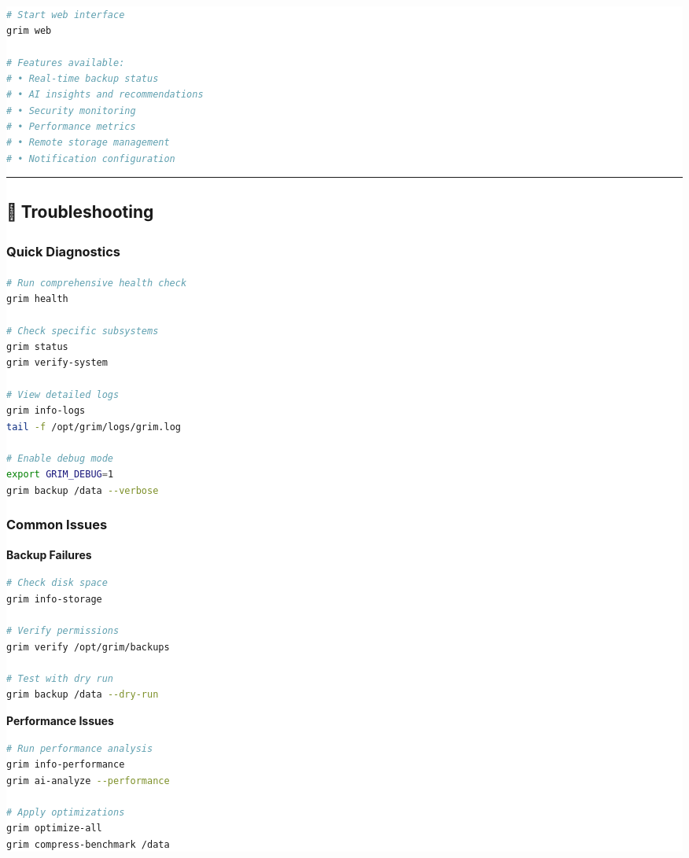 ```bash
# Start web interface
grim web

# Features available:
# • Real-time backup status
# • AI insights and recommendations
# • Security monitoring
# • Performance metrics
# • Remote storage management
# • Notification configuration
```

---

## 🚨 Troubleshooting

### Quick Diagnostics
```bash
# Run comprehensive health check
grim health

# Check specific subsystems
grim status
grim verify-system

# View detailed logs
grim info-logs
tail -f /opt/grim/logs/grim.log

# Enable debug mode
export GRIM_DEBUG=1
grim backup /data --verbose
```

### Common Issues

**Backup Failures**
```bash
# Check disk space
grim info-storage

# Verify permissions
grim verify /opt/grim/backups

# Test with dry run
grim backup /data --dry-run
```

**Performance Issues**
```bash
# Run performance analysis
grim info-performance
grim ai-analyze --performance

# Apply optimizations
grim optimize-all
grim compress-benchmark /data
```
